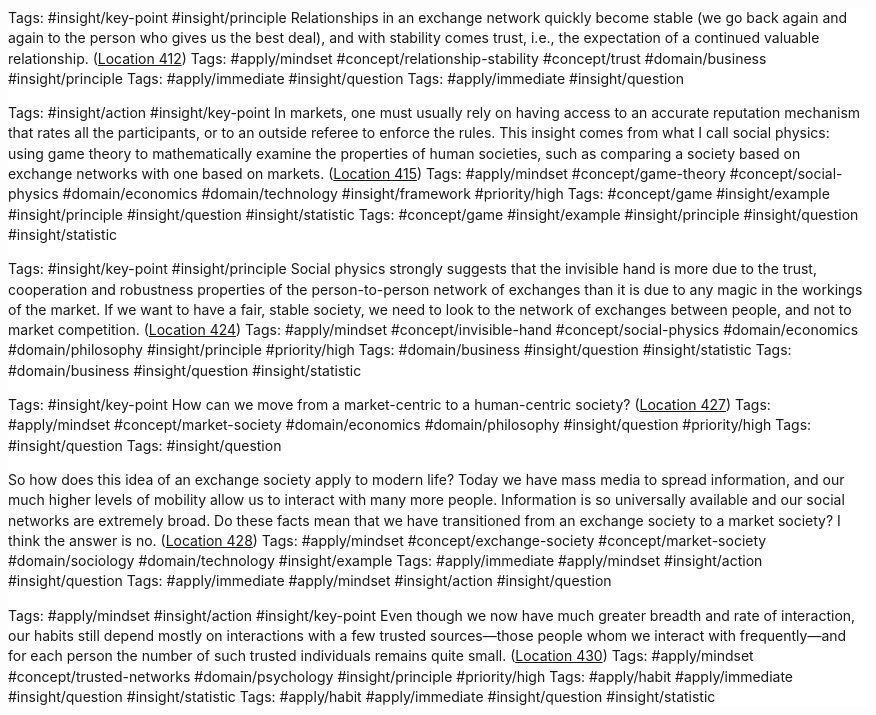 Tags: #insight/key-point #insight/principle
Relationships in an exchange network quickly become stable (we go back again and again to the person who gives us the best deal), and with stability comes trust, i.e., the expectation of a continued valuable relationship. ([Location 412](https://readwise.io/to_kindle?action=open&asin=B00M7BMT04&location=412))
Tags: #apply/mindset #concept/relationship-stability #concept/trust #domain/business #insight/principle
Tags: #apply/immediate #insight/question
Tags: #apply/immediate #insight/question
  
Tags: #insight/action #insight/key-point
In markets, one must usually rely on having access to an accurate reputation mechanism that rates all the participants, or to an outside referee to enforce the rules. This insight comes from what I call social physics: using game theory to mathematically examine the properties of human societies, such as comparing a society based on exchange networks with one based on markets. ([Location 415](https://readwise.io/to_kindle?action=open&asin=B00M7BMT04&location=415))
Tags: #apply/mindset #concept/game-theory #concept/social-physics #domain/economics #domain/technology #insight/framework #priority/high
Tags: #concept/game #insight/example #insight/principle #insight/question #insight/statistic
Tags: #concept/game #insight/example #insight/principle #insight/question #insight/statistic
  
Tags: #insight/key-point #insight/principle
Social physics strongly suggests that the invisible hand is more due to the trust, cooperation and robustness properties of the person-to-person network of exchanges than it is due to any magic in the workings of the market. If we want to have a fair, stable society, we need to look to the network of exchanges between people, and not to market competition. ([Location 424](https://readwise.io/to_kindle?action=open&asin=B00M7BMT04&location=424))
Tags: #apply/mindset #concept/invisible-hand #concept/social-physics #domain/economics #domain/philosophy #insight/principle #priority/high
Tags: #domain/business #insight/question #insight/statistic
Tags: #domain/business #insight/question #insight/statistic
  
Tags: #insight/key-point
How can we move from a market-centric to a human-centric society? ([Location 427](https://readwise.io/to_kindle?action=open&asin=B00M7BMT04&location=427))
Tags: #apply/mindset #concept/market-society #domain/economics #domain/philosophy #insight/question #priority/high
Tags: #insight/question
Tags: #insight/question
  
So how does this idea of an exchange society apply to modern life? Today we have mass media to spread information, and our much higher levels of mobility allow us to interact with many more people. Information is so universally available and our social networks are extremely broad. Do these facts mean that we have transitioned from an exchange society to a market society? I think the answer is no. ([Location 428](https://readwise.io/to_kindle?action=open&asin=B00M7BMT04&location=428))
Tags: #apply/mindset #concept/exchange-society #concept/market-society #domain/sociology #domain/technology #insight/example
Tags: #apply/immediate #apply/mindset #insight/action #insight/question
Tags: #apply/immediate #apply/mindset #insight/action #insight/question
  
Tags: #apply/mindset #insight/action #insight/key-point
Even though we now have much greater breadth and rate of interaction, our habits still depend mostly on interactions with a few trusted sources—those people whom we interact with frequently—and for each person the number of such trusted individuals remains quite small. ([Location 430](https://readwise.io/to_kindle?action=open&asin=B00M7BMT04&location=430))
Tags: #apply/mindset #concept/trusted-networks #domain/psychology #insight/principle #priority/high
Tags: #apply/habit #apply/immediate #insight/question #insight/statistic
Tags: #apply/habit #apply/immediate #insight/question #insight/statistic
  
